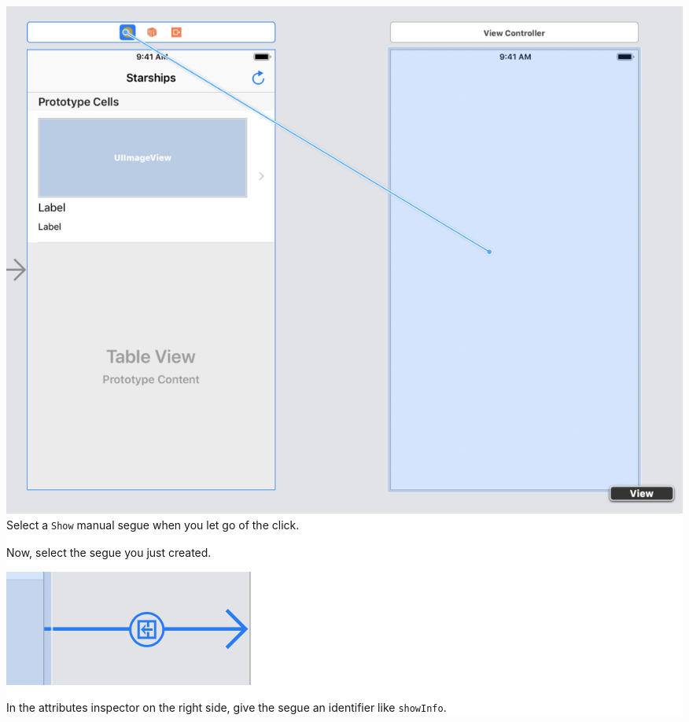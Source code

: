 ![Xcode-Segue-Drag](static/Xcode-Segue-Drag.png)
Select a `Show` manual segue when you let go of the click.

Now, select the segue you just created.

![Xcode-Segue-Select](static/Xcode-Segue-Select.png)

In the attributes inspector on the right side, give the segue an identifier like `showInfo`.